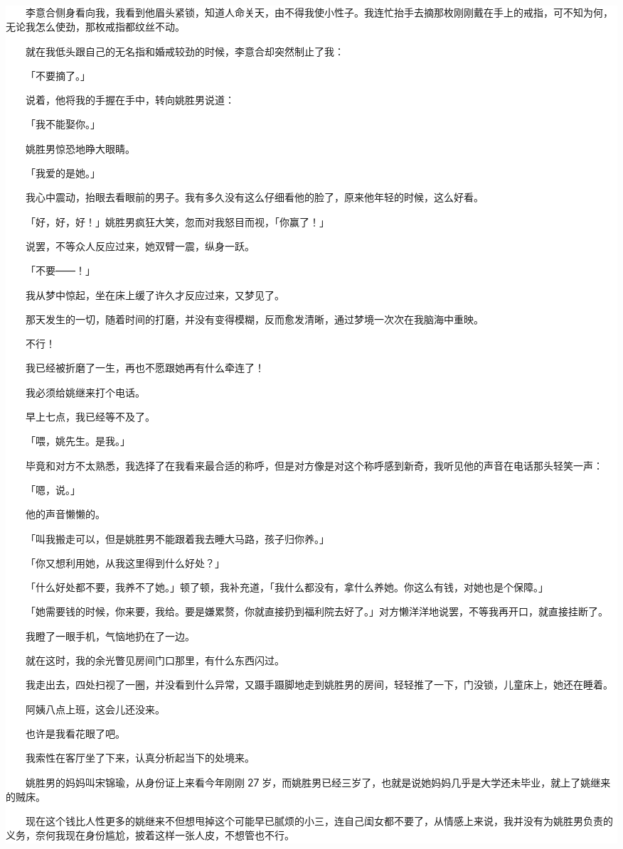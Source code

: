 &emsp;&emsp;李意合侧身看向我，我看到他眉头紧锁，知道人命关天，由不得我使小性子。我连忙抬手去摘那枚刚刚戴在手上的戒指，可不知为何，无论我怎么使劲，那枚戒指都纹丝不动。  
  
&emsp;&emsp;就在我低头跟自己的无名指和婚戒较劲的时候，李意合却突然制止了我：  
  
&emsp;&emsp;「不要摘了。」  
  
&emsp;&emsp;说着，他将我的手握在手中，转向姚胜男说道：  
  
&emsp;&emsp;「我不能娶你。」  
  
&emsp;&emsp;姚胜男惊恐地睁大眼睛。  
  
&emsp;&emsp;「我爱的是她。」  
  
&emsp;&emsp;我心中震动，抬眼去看眼前的男子。我有多久没有这么仔细看他的脸了，原来他年轻的时候，这么好看。  
  
&emsp;&emsp;「好，好，好！」姚胜男疯狂大笑，忽而对我怒目而视，「你赢了！」  
  
&emsp;&emsp;说罢，不等众人反应过来，她双臂一震，纵身一跃。  
  
&emsp;&emsp;「不要——！」  
  
&emsp;&emsp;我从梦中惊起，坐在床上缓了许久才反应过来，又梦见了。  
  
&emsp;&emsp;那天发生的一切，随着时间的打磨，并没有变得模糊，反而愈发清晰，通过梦境一次次在我脑海中重映。  
  
&emsp;&emsp;不行！  
  
&emsp;&emsp;我已经被折磨了一生，再也不愿跟她再有什么牵连了！  
  
&emsp;&emsp;我必须给姚继来打个电话。  
  
&emsp;&emsp;早上七点，我已经等不及了。  
  
&emsp;&emsp;「喂，姚先生。是我。」  
  
&emsp;&emsp;毕竟和对方不太熟悉，我选择了在我看来最合适的称呼，但是对方像是对这个称呼感到新奇，我听见他的声音在电话那头轻笑一声：  
  
&emsp;&emsp;「嗯，说。」  
  
&emsp;&emsp;他的声音懒懒的。  
  
&emsp;&emsp;「叫我搬走可以，但是姚胜男不能跟着我去睡大马路，孩子归你养。」  
  
&emsp;&emsp;「你又想利用她，从我这里得到什么好处？」  
  
&emsp;&emsp;「什么好处都不要，我养不了她。」顿了顿，我补充道，「我什么都没有，拿什么养她。你这么有钱，对她也是个保障。」  
  
&emsp;&emsp;「她需要钱的时候，你来要，我给。要是嫌累赘，你就直接扔到福利院去好了。」对方懒洋洋地说罢，不等我再开口，就直接挂断了。  
  
&emsp;&emsp;我瞪了一眼手机，气恼地扔在了一边。  
  
&emsp;&emsp;就在这时，我的余光瞥见房间门口那里，有什么东西闪过。  
  
&emsp;&emsp;我走出去，四处扫视了一圈，并没看到什么异常，又蹑手蹑脚地走到姚胜男的房间，轻轻推了一下，门没锁，儿童床上，她还在睡着。  
  
&emsp;&emsp;阿姨八点上班，这会儿还没来。  
  
&emsp;&emsp;也许是我看花眼了吧。  
  
&emsp;&emsp;我索性在客厅坐了下来，认真分析起当下的处境来。  
  
&emsp;&emsp;姚胜男的妈妈叫宋锦瑜，从身份证上来看今年刚刚 27 岁，而姚胜男已经三岁了，也就是说她妈妈几乎是大学还未毕业，就上了姚继来的贼床。  
  
&emsp;&emsp;现在这个钱比人性更多的姚继来不但想甩掉这个可能早已腻烦的小三，连自己闺女都不要了，从情感上来说，我并没有为姚胜男负责的义务，奈何我现在身份尴尬，披着这样一张人皮，不想管也不行。  
  